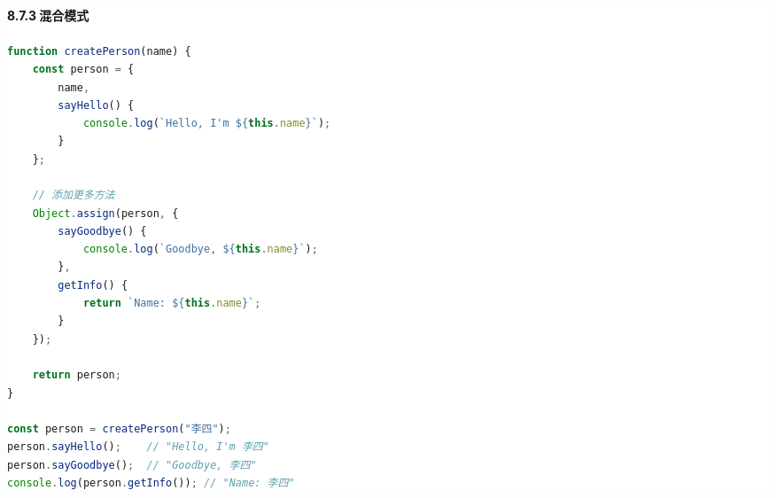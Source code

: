 #### 8.7.3 混合模式
```javascript
function createPerson(name) {
    const person = {
        name,
        sayHello() {
            console.log(`Hello, I'm ${this.name}`);
        }
    };
    
    // 添加更多方法
    Object.assign(person, {
        sayGoodbye() {
            console.log(`Goodbye, ${this.name}`);
        },
        getInfo() {
            return `Name: ${this.name}`;
        }
    });
    
    return person;
}

const person = createPerson("李四");
person.sayHello();    // "Hello, I'm 李四"
person.sayGoodbye();  // "Goodbye, 李四"
console.log(person.getInfo()); // "Name: 李四"
``` 